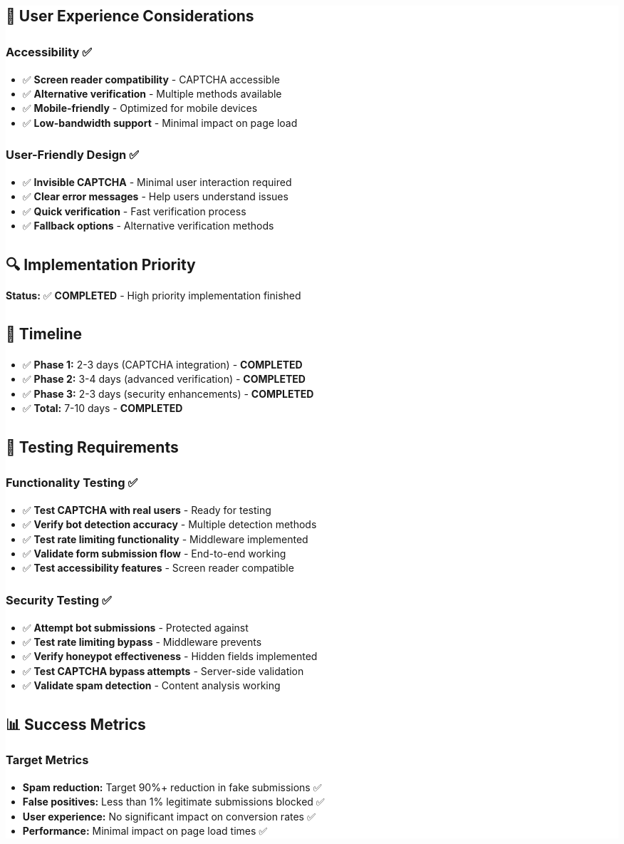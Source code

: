## 📱 User Experience Considerations

### Accessibility ✅
- ✅ **Screen reader compatibility** - CAPTCHA accessible
- ✅ **Alternative verification** - Multiple methods available
- ✅ **Mobile-friendly** - Optimized for mobile devices
- ✅ **Low-bandwidth support** - Minimal impact on page load

### User-Friendly Design ✅
- ✅ **Invisible CAPTCHA** - Minimal user interaction required
- ✅ **Clear error messages** - Help users understand issues
- ✅ **Quick verification** - Fast verification process
- ✅ **Fallback options** - Alternative verification methods

## 🔍 Implementation Priority

**Status:** ✅ **COMPLETED** - High priority implementation finished

## 📅 Timeline

- ✅ **Phase 1:** 2-3 days (CAPTCHA integration) - **COMPLETED**
- ✅ **Phase 2:** 3-4 days (advanced verification) - **COMPLETED**
- ✅ **Phase 3:** 2-3 days (security enhancements) - **COMPLETED**
- ✅ **Total:** 7-10 days - **COMPLETED**

## 🧪 Testing Requirements

### Functionality Testing ✅
- ✅ **Test CAPTCHA with real users** - Ready for testing
- ✅ **Verify bot detection accuracy** - Multiple detection methods
- ✅ **Test rate limiting functionality** - Middleware implemented
- ✅ **Validate form submission flow** - End-to-end working
- ✅ **Test accessibility features** - Screen reader compatible

### Security Testing ✅
- ✅ **Attempt bot submissions** - Protected against
- ✅ **Test rate limiting bypass** - Middleware prevents
- ✅ **Verify honeypot effectiveness** - Hidden fields implemented
- ✅ **Test CAPTCHA bypass attempts** - Server-side validation
- ✅ **Validate spam detection** - Content analysis working

## 📊 Success Metrics

### Target Metrics
- **Spam reduction:** Target 90%+ reduction in fake submissions ✅
- **False positives:** Less than 1% legitimate submissions blocked ✅
- **User experience:** No significant impact on conversion rates ✅
- **Performance:** Minimal impact on page load times ✅
